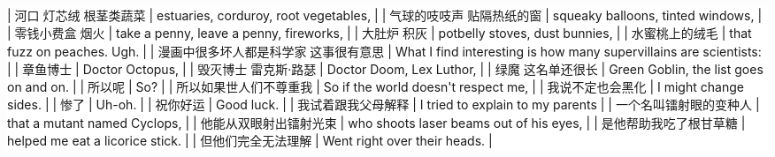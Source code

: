 | 河口  灯芯绒  根茎类蔬菜  | estuaries, corduroy, root vegetables, |
| 气球的吱吱声  贴隔热纸的窗  | squeaky balloons, tinted windows, |
| 零钱小费盒  烟火  | take a penny, leave a penny, fireworks, |
| 大肚炉  积灰  | potbelly stoves, dust bunnies, |
| 水蜜桃上的绒毛  | that fuzz on peaches. Ugh. |
| 漫画中很多坏人都是科学家  这事很有意思  | What I find interesting is how many supervillains are scientists: |
| 章鱼博士  | Doctor Octopus, |
| 毁灭博士  雷克斯·路瑟  | Doctor Doom, Lex Luthor, |
| 绿魔  这名单还很长  | Green Goblin, the list goes on and on. |
| 所以呢  | So? |
| 所以如果世人们不尊重我  | So if the world doesn't respect me, |
| 我说不定也会黑化  | I might change sides. |
| 惨了  | Uh-oh. |
| 祝你好运  | Good luck. |
| 我试着跟我父母解释  | I tried to explain to my parents |
| 一个名叫镭射眼的变种人  | that a mutant named Cyclops, |
| 他能从双眼射出镭射光束  | who shoots laser beams out of his eyes, |
| 是他帮助我吃了根甘草糖  | helped me eat a licorice stick. |
| 但他们完全无法理解  | Went right over their heads. |